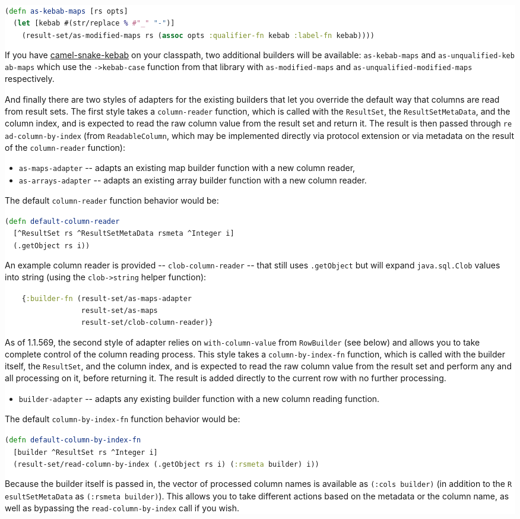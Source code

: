 ```clojure
(defn as-kebab-maps [rs opts]
  (let [kebab #(str/replace % #"_" "-")]
    (result-set/as-modified-maps rs (assoc opts :qualifier-fn kebab :label-fn kebab))))
```

If you have [camel-snake-kebab](https://clj-commons.org/camel-snake-kebab/) on your classpath, two additional builders will be available: `as-kebab-maps` and `as-unqualified-kebab-maps` which use the `->kebab-case` function from that library with `as-modified-maps` and `as-unqualified-modified-maps` respectively.

And finally there are two styles of adapters for the existing builders that let you override the default way that columns are read from result sets.
The first style takes a `column-reader` function, which is called with the `ResultSet`, the `ResultSetMetaData`, and the column index, and is expected to read the raw column value from the result set and return it. The result is then passed through `read-column-by-index` (from `ReadableColumn`, which may be implemented directly via protocol extension or via metadata on the result of the `column-reader` function):

* `as-maps-adapter` -- adapts an existing map builder function with a new column reader,
* `as-arrays-adapter` -- adapts an existing array builder function with a new column reader.

The default `column-reader` function behavior would be:

```clojure
(defn default-column-reader
  [^ResultSet rs ^ResultSetMetaData rsmeta ^Integer i]
  (.getObject rs i))
```

An example column reader is provided -- `clob-column-reader` -- that still uses `.getObject` but will expand `java.sql.Clob` values into string (using the `clob->string` helper function):

```clojure
    {:builder-fn (result-set/as-maps-adapter
                  result-set/as-maps
                  result-set/clob-column-reader)}
```

As of 1.1.569, the second style of adapter relies on `with-column-value` from `RowBuilder` (see below) and allows you to take complete control of the column reading process. This style takes a `column-by-index-fn` function, which is called with the builder itself, the `ResultSet`, and the column index, and is expected to read the raw column value from the result set and perform any and all processing on it, before returning it. The result is added directly to the current row with no further processing.

* `builder-adapter` -- adapts any existing builder function with a new column reading function.

The default `column-by-index-fn` function behavior would be:

```clojure
(defn default-column-by-index-fn
  [builder ^ResultSet rs ^Integer i]
  (result-set/read-column-by-index (.getObject rs i) (:rsmeta builder) i))
```

Because the builder itself is passed in, the vector of processed column names is available as `(:cols builder)` (in addition to the `ResultSetMetaData` as `(:rsmeta builder)`). This allows you to take different actions based on the metadata or the column name, as well as bypassing the `read-column-by-index` call if you wish.
